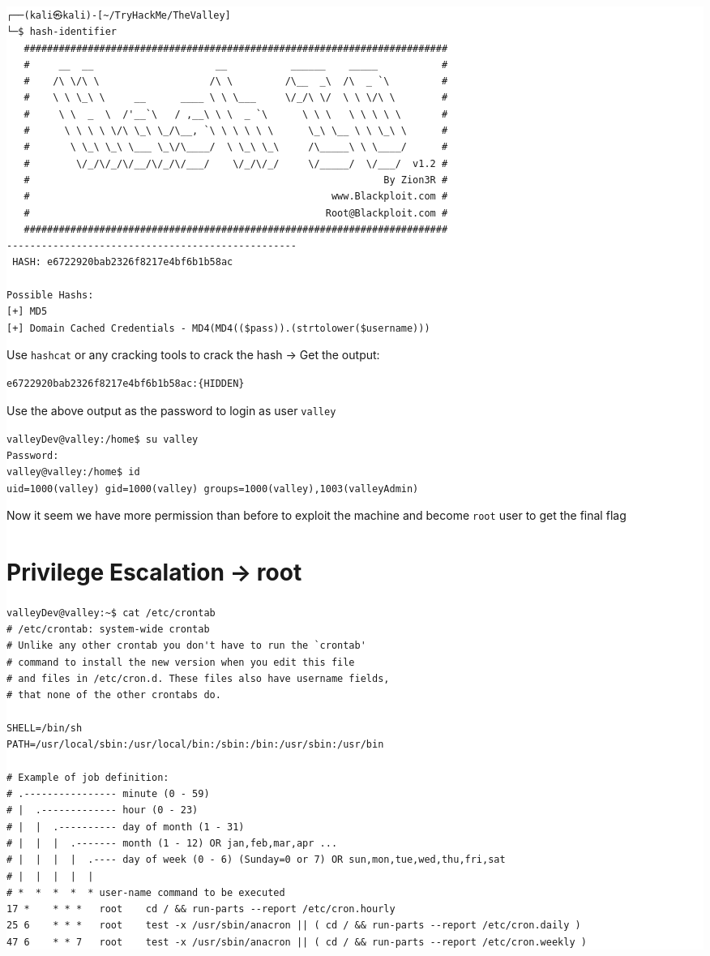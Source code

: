 ```tsx
┌──(kali㉿kali)-[~/TryHackMe/TheValley]
└─$ hash-identifier                                
   #########################################################################
   #     __  __                     __           ______    _____           #
   #    /\ \/\ \                   /\ \         /\__  _\  /\  _ `\         #
   #    \ \ \_\ \     __      ____ \ \ \___     \/_/\ \/  \ \ \/\ \        #
   #     \ \  _  \  /'__`\   / ,__\ \ \  _ `\      \ \ \   \ \ \ \ \       #
   #      \ \ \ \ \/\ \_\ \_/\__, `\ \ \ \ \ \      \_\ \__ \ \ \_\ \      #
   #       \ \_\ \_\ \___ \_\/\____/  \ \_\ \_\     /\_____\ \ \____/      #
   #        \/_/\/_/\/__/\/_/\/___/    \/_/\/_/     \/_____/  \/___/  v1.2 #
   #                                                             By Zion3R #
   #                                                    www.Blackploit.com #
   #                                                   Root@Blackploit.com #
   #########################################################################
--------------------------------------------------
 HASH: e6722920bab2326f8217e4bf6b1b58ac

Possible Hashs:
[+] MD5
[+] Domain Cached Credentials - MD4(MD4(($pass)).(strtolower($username)))
```

Use `hashcat` or any cracking tools to crack the hash → Get the output:

```tsx
e6722920bab2326f8217e4bf6b1b58ac:{HIDDEN}
```

Use the above output as the password to login as user `valley`

```tsx
valleyDev@valley:/home$ su valley
Password: 
valley@valley:/home$ id
uid=1000(valley) gid=1000(valley) groups=1000(valley),1003(valleyAdmin)
```

Now it seem we have more permission than before to exploit the machine and become `root` user to get the final flag

# Privilege Escalation → root

```tsx
valleyDev@valley:~$ cat /etc/crontab
# /etc/crontab: system-wide crontab
# Unlike any other crontab you don't have to run the `crontab'
# command to install the new version when you edit this file
# and files in /etc/cron.d. These files also have username fields,
# that none of the other crontabs do.

SHELL=/bin/sh
PATH=/usr/local/sbin:/usr/local/bin:/sbin:/bin:/usr/sbin:/usr/bin

# Example of job definition:
# .---------------- minute (0 - 59)
# |  .------------- hour (0 - 23)
# |  |  .---------- day of month (1 - 31)
# |  |  |  .------- month (1 - 12) OR jan,feb,mar,apr ...
# |  |  |  |  .---- day of week (0 - 6) (Sunday=0 or 7) OR sun,mon,tue,wed,thu,fri,sat
# |  |  |  |  |
# *  *  *  *  * user-name command to be executed
17 *    * * *   root    cd / && run-parts --report /etc/cron.hourly
25 6    * * *   root    test -x /usr/sbin/anacron || ( cd / && run-parts --report /etc/cron.daily )
47 6    * * 7   root    test -x /usr/sbin/anacron || ( cd / && run-parts --report /etc/cron.weekly )
```
